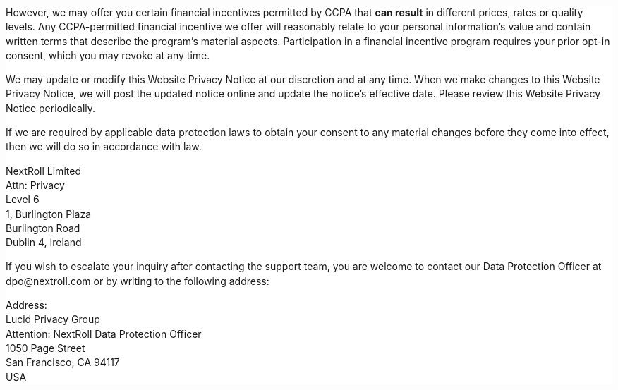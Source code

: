 

However, we may offer you certain financial incentives permitted by CCPA that **can result** in different prices, rates or quality levels. Any CCPA-permitted financial incentive we offer will reasonably relate to your personal information’s value and contain written terms that describe the program’s material aspects. Participation in a financial incentive program requires your prior opt-in consent, which you may revoke at any time.

We may update or modify this Website Privacy Notice at our discretion and at any time. When we make changes to this Website Privacy Notice, we will post the updated notice online and update the notice’s effective date. Please review this Website Privacy Notice periodically. 

If we are required by applicable data protection laws to obtain your consent to any material changes before they come into effect, then we will do so in accordance with law.

NextRoll Limited  
Attn: Privacy  
Level 6  
1, Burlington Plaza  
Burlington Road  
Dublin 4, Ireland

If you wish to escalate your inquiry after contacting the support team, you are welcome to contact our Data Protection Officer at [dpo@nextroll.com](mailto:dpo@nextroll.com) or by writing to the following address:

Address:  
Lucid Privacy Group  
Attention: NextRoll Data Protection Officer  
1050 Page Street  
San Francisco, CA 94117  
USA
